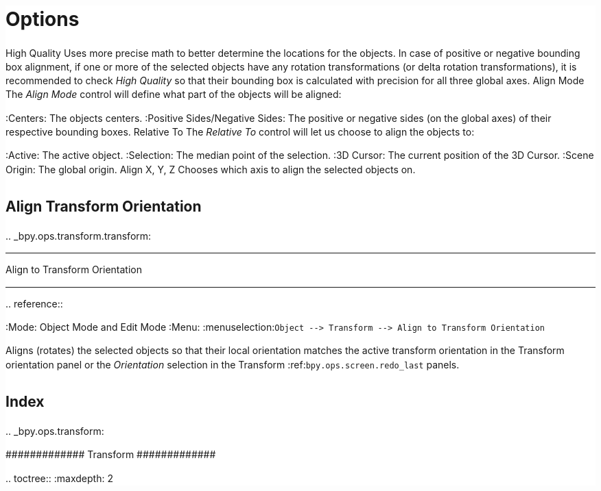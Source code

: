 Options
=======

High Quality
   Uses more precise math to better determine the locations for the objects.
   In case of positive or negative bounding box alignment,
   if one or more of the selected objects have any rotation transformations
   (or delta rotation transformations), it is recommended to check *High Quality*
   so that their bounding box is calculated with precision for all three global axes.
Align Mode
   The *Align Mode* control will define what part of the objects will be aligned:

   :Centers:
      The objects centers.
   :Positive Sides/Negative Sides:
      The positive or negative sides (on the global axes) of their respective bounding boxes.
Relative To
   The *Relative To* control will let us choose to align the objects to:

   :Active: The active object.
   :Selection: The median point of the selection.
   :3D Cursor: The current position of the 3D Cursor.
   :Scene Origin: The global origin.
Align X, Y, Z
   Chooses which axis to align the selected objects on.


## Align Transform Orientation

.. _bpy.ops.transform.transform:

******************************
Align to Transform Orientation
******************************

.. reference::

   :Mode:      Object Mode and Edit Mode
   :Menu:      :menuselection:`Object --> Transform --> Align to Transform Orientation`

Aligns (rotates) the selected objects so that their local orientation matches the active transform orientation
in the Transform orientation panel or the *Orientation* selection
in the Transform :ref:`bpy.ops.screen.redo_last` panels.


## Index

.. _bpy.ops.transform:

#############
  Transform
#############

.. toctree::
   :maxdepth: 2
